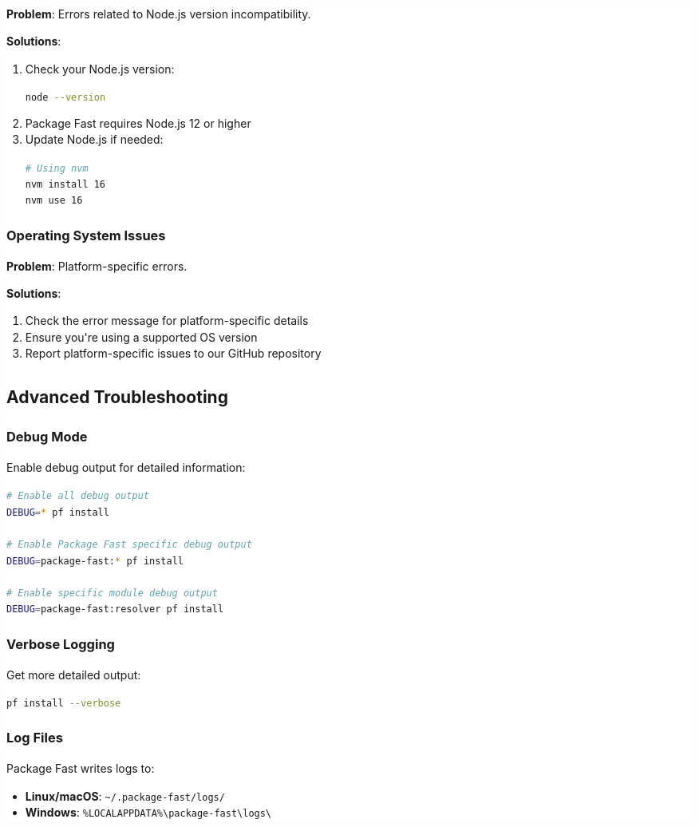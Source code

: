 **Problem**: Errors related to Node.js version incompatibility.

**Solutions**:
1. Check your Node.js version:
   ```bash
   node --version
   ```
2. Package Fast requires Node.js 12 or higher
3. Update Node.js if needed:
   ```bash
   # Using nvm
   nvm install 16
   nvm use 16
   ```

### Operating System Issues

**Problem**: Platform-specific errors.

**Solutions**:
1. Check the error message for platform-specific details
2. Ensure you're using a supported OS version
3. Report platform-specific issues to our GitHub repository

## Advanced Troubleshooting

### Debug Mode

Enable debug output for detailed information:

```bash
# Enable all debug output
DEBUG=* pf install

# Enable Package Fast specific debug output
DEBUG=package-fast:* pf install

# Enable specific module debug output
DEBUG=package-fast:resolver pf install
```

### Verbose Logging

Get more detailed output:

```bash
pf install --verbose
```

### Log Files

Package Fast writes logs to:

- **Linux/macOS**: `~/.package-fast/logs/`
- **Windows**: `%LOCALAPPDATA%\package-fast\logs\`
